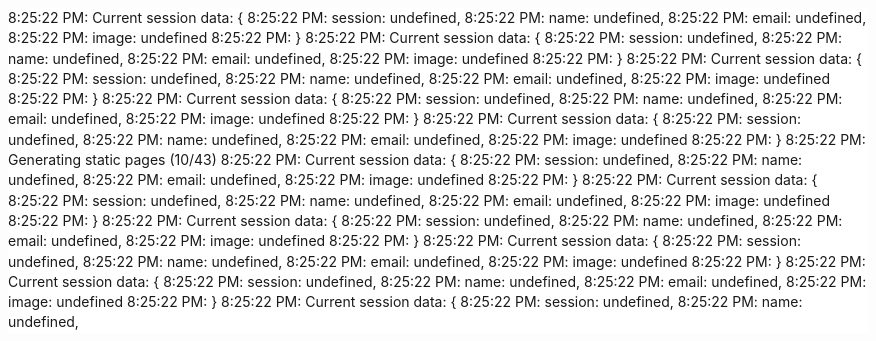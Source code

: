 8:25:22 PM: Current session data: {
8:25:22 PM:   session: undefined,
8:25:22 PM:   name: undefined,
8:25:22 PM:   email: undefined,
8:25:22 PM:   image: undefined
8:25:22 PM: }
8:25:22 PM: Current session data: {
8:25:22 PM:   session: undefined,
8:25:22 PM:   name: undefined,
8:25:22 PM:   email: undefined,
8:25:22 PM:   image: undefined
8:25:22 PM: }
8:25:22 PM: Current session data: {
8:25:22 PM:   session: undefined,
8:25:22 PM:   name: undefined,
8:25:22 PM:   email: undefined,
8:25:22 PM:   image: undefined
8:25:22 PM: }
8:25:22 PM: Current session data: {
8:25:22 PM:   session: undefined,
8:25:22 PM:   name: undefined,
8:25:22 PM:   email: undefined,
8:25:22 PM:   image: undefined
8:25:22 PM: }
8:25:22 PM: Current session data: {
8:25:22 PM:   session: undefined,
8:25:22 PM:   name: undefined,
8:25:22 PM:   email: undefined,
8:25:22 PM:   image: undefined
8:25:22 PM: }
8:25:22 PM:    Generating static pages (10/43)
8:25:22 PM: Current session data: {
8:25:22 PM:   session: undefined,
8:25:22 PM:   name: undefined,
8:25:22 PM:   email: undefined,
8:25:22 PM:   image: undefined
8:25:22 PM: }
8:25:22 PM: Current session data: {
8:25:22 PM:   session: undefined,
8:25:22 PM:   name: undefined,
8:25:22 PM:   email: undefined,
8:25:22 PM:   image: undefined
8:25:22 PM: }
8:25:22 PM: Current session data: {
8:25:22 PM:   session: undefined,
8:25:22 PM:   name: undefined,
8:25:22 PM:   email: undefined,
8:25:22 PM:   image: undefined
8:25:22 PM: }
8:25:22 PM: Current session data: {
8:25:22 PM:   session: undefined,
8:25:22 PM:   name: undefined,
8:25:22 PM:   email: undefined,
8:25:22 PM:   image: undefined
8:25:22 PM: }
8:25:22 PM: Current session data: {
8:25:22 PM:   session: undefined,
8:25:22 PM:   name: undefined,
8:25:22 PM:   email: undefined,
8:25:22 PM:   image: undefined
8:25:22 PM: }
8:25:22 PM: Current session data: {
8:25:22 PM:   session: undefined,
8:25:22 PM:   name: undefined,
